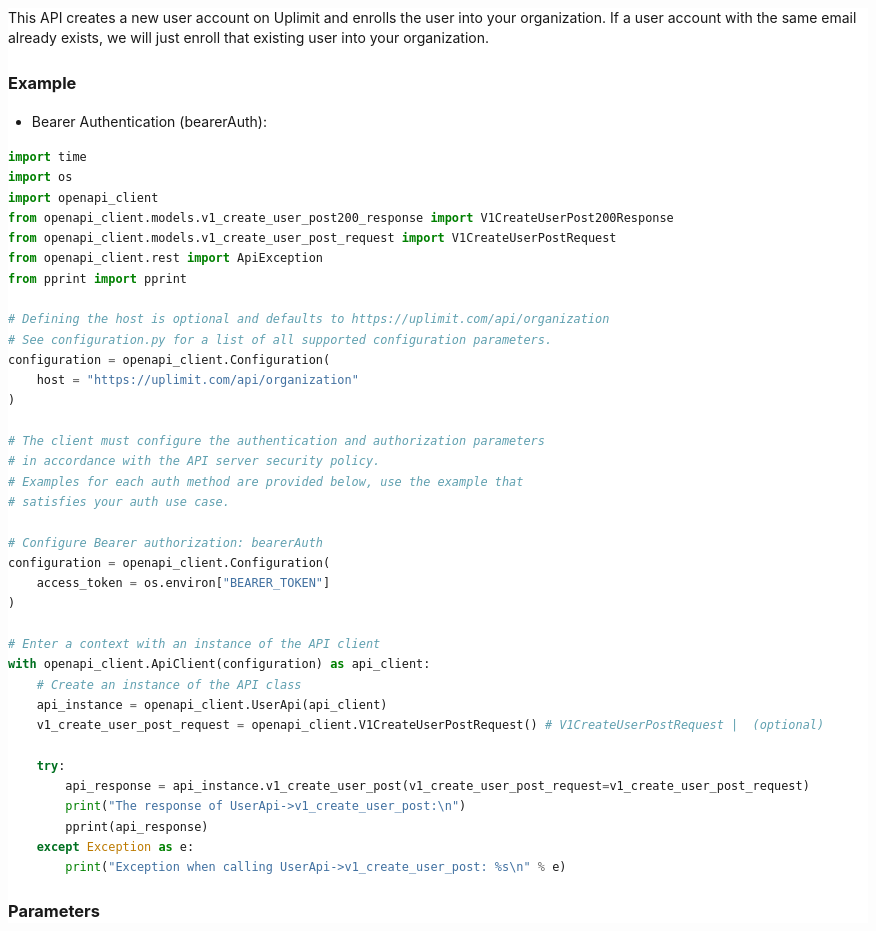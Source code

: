 

This API creates a new user account on Uplimit and enrolls the user into your organization. If a user account with the same email already exists, we will just enroll that existing user into your organization. 

### Example

* Bearer Authentication (bearerAuth):
```python
import time
import os
import openapi_client
from openapi_client.models.v1_create_user_post200_response import V1CreateUserPost200Response
from openapi_client.models.v1_create_user_post_request import V1CreateUserPostRequest
from openapi_client.rest import ApiException
from pprint import pprint

# Defining the host is optional and defaults to https://uplimit.com/api/organization
# See configuration.py for a list of all supported configuration parameters.
configuration = openapi_client.Configuration(
    host = "https://uplimit.com/api/organization"
)

# The client must configure the authentication and authorization parameters
# in accordance with the API server security policy.
# Examples for each auth method are provided below, use the example that
# satisfies your auth use case.

# Configure Bearer authorization: bearerAuth
configuration = openapi_client.Configuration(
    access_token = os.environ["BEARER_TOKEN"]
)

# Enter a context with an instance of the API client
with openapi_client.ApiClient(configuration) as api_client:
    # Create an instance of the API class
    api_instance = openapi_client.UserApi(api_client)
    v1_create_user_post_request = openapi_client.V1CreateUserPostRequest() # V1CreateUserPostRequest |  (optional)

    try:
        api_response = api_instance.v1_create_user_post(v1_create_user_post_request=v1_create_user_post_request)
        print("The response of UserApi->v1_create_user_post:\n")
        pprint(api_response)
    except Exception as e:
        print("Exception when calling UserApi->v1_create_user_post: %s\n" % e)
```



### Parameters
